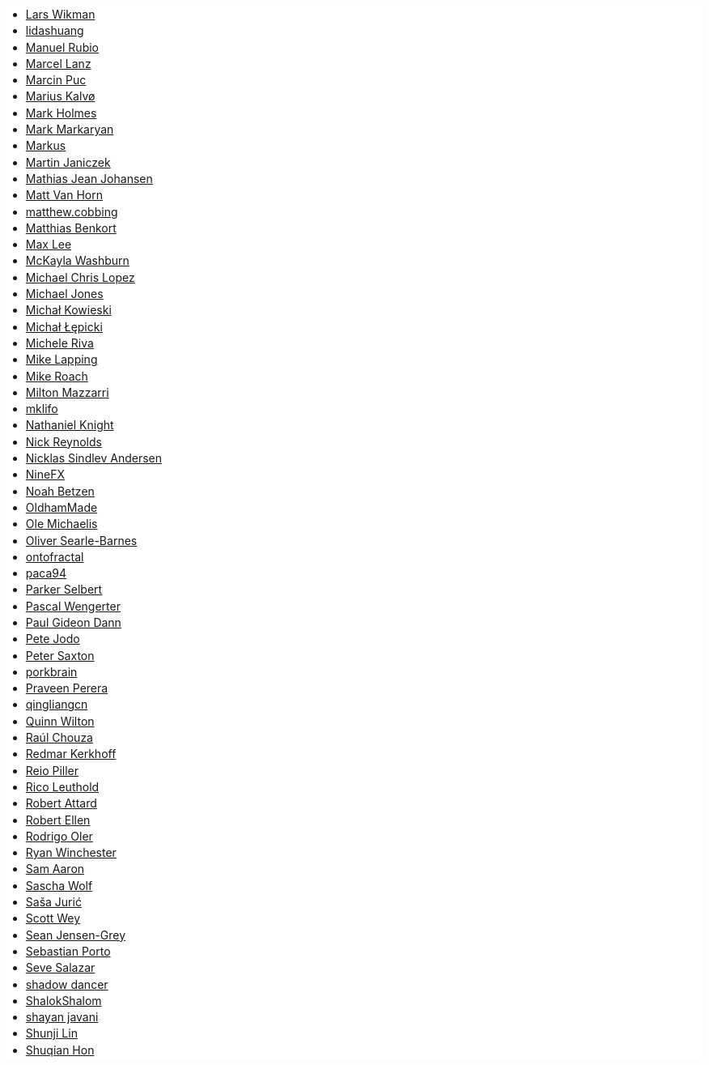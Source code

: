  - [Lars Wikman](https://github.com/lawik)
 - [lidashuang](https://github.com/defp)
 - [Manuel Rubio](https://github.com/manuel-rubio)
 - [Marcel Lanz](https://github.com/marcellanz)
 - [Marcin Puc](https://github.com/tranzystorek-io)
 - [Marius Kalvø](https://github.com/mariuskalvo)
 - [Mark Holmes](https://github.com/markholmes)
 - [Mark Markaryan](https://github.com/markmark206)
 - [Markus](https://github.com/markusfeyh)
 - [Martin Janiczek](https://github.com/Janiczek)
 - [Mathias Jean Johansen](https://github.com/majjoha)
 - [Matt Van Horn](https://github.com/mattvanhorn)
 - [matthew.cobbing](https://github.com/cobbinma)
 - [Matthias Benkort](https://github.com/KtorZ)
 - [Max Lee](https://github.com/jechol)
 - [McKayla Washburn](https://github.com/aslilac)
 - [Michael Chris Lopez](https://github.com/mcchrish)
 - [Michael Jones](https://github.com/michaeljones)
 - [Michał Kowieski](https://github.com/utevo)
 - [Michał Łępicki](https://github.com/michallepicki)
 - [Michele Riva](https://github.com/micheleriva)
 - [Mike Lapping](https://github.com/mlapping)
 - [Mike Roach](https://github.com/mroach)
 - [Milton Mazzarri](https://github.com/milmazz)
 - [mklifo](https://github.com/mklifo)
 - [Nathaniel Knight](https://github.com/nathanielknight)
 - [Nick Reynolds](https://github.com/ndreynolds)
 - [Nicklas Sindlev Andersen](https://github.com/NicklasXYZ)
 - [NineFX](http://www.ninefx.com)
 - [Noah Betzen](https://github.com/Nezteb)
 - [OldhamMade](https://github.com/OldhamMade)
 - [Ole Michaelis](https://github.com/OleMchls)
 - [Oliver Searle-Barnes](https://github.com/opsb)
 - [ontofractal](https://github.com/ontofractal)
 - [paca94](https://github.com/paca94)
 - [Parker Selbert](https://github.com/sorentwo)
 - [Pascal Wengerter](https://github.com/pascalwengerter)
 - [Paul Gideon Dann](https://github.com/giddie)
 - [Pete Jodo](https://github.com/petejodo)
 - [Peter Saxton](https://github.com/CrowdHailer)
 - [porkbrain](https://github.com/bausano)
 - [Praveen Perera](https://github.com/praveenperera)
 - [qingliangcn](https://github.com/qingliangcn)
 - [Quinn Wilton](https://github.com/QuinnWilton)
 - [Raúl Chouza ](https://github.com/chouzar)
 - [Redmar Kerkhoff](https://github.com/redmar)
 - [Reio Piller](https://github.com/hypno2000)
 - [Rico Leuthold](https://github.com/rico)
 - [Robert Attard](https://github.com/TanklesXL)
 - [Robert Ellen](https://github.com/rellen)
 - [Rodrigo Oler](https://github.com/rodrigooler)
 - [Ryan Winchester](https://github.com/ryanwinchester)
 - [Sam Aaron](https://github.com/samaaron)
 - [Sascha Wolf](https://github.com/sascha-wolf)
 - [Saša Jurić](https://github.com/sasa1977)
 - [Scott Wey](https://github.com/scottwey)
 - [Sean Jensen-Grey](https://github.com/seanjensengrey)
 - [Sebastian Porto](https://github.com/sporto)
 - [Seve Salazar](https://github.com/tehprofessor)
 - [shadow dancer](https://github.com/sdancer)
 - [ShalokShalom](https://github.com/ShalokShalom)
 - [shayan javani](https://github.com/massivefermion)
 - [Shunji Lin](https://github.com/shunjilin)
 - [Shuqian Hon](https://github.com/honsq90)